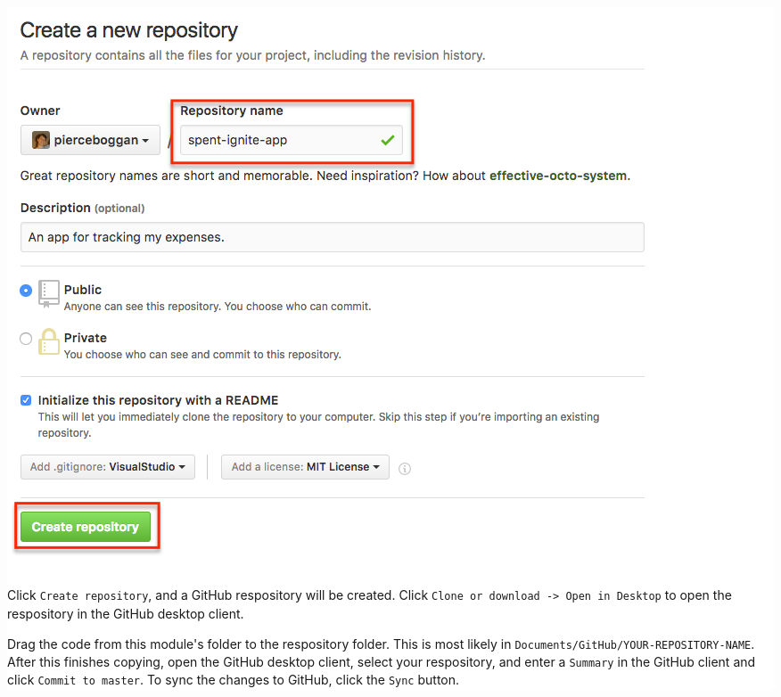 ![](/modules/module-5/images/create-repository.png)

Click `Create repository`, and a GitHub respository will be created. Click `Clone or download -> Open in Desktop` to open the respository in the GitHub desktop client.

Drag the code from this module's folder to the respository folder. This is most likely in `Documents/GitHub/YOUR-REPOSITORY-NAME`. After this finishes copying, open the GitHub desktop client, select your respository, and enter a `Summary` in the GitHub client and click `Commit to master`. To sync the changes to GitHub, click the `Sync` button.
